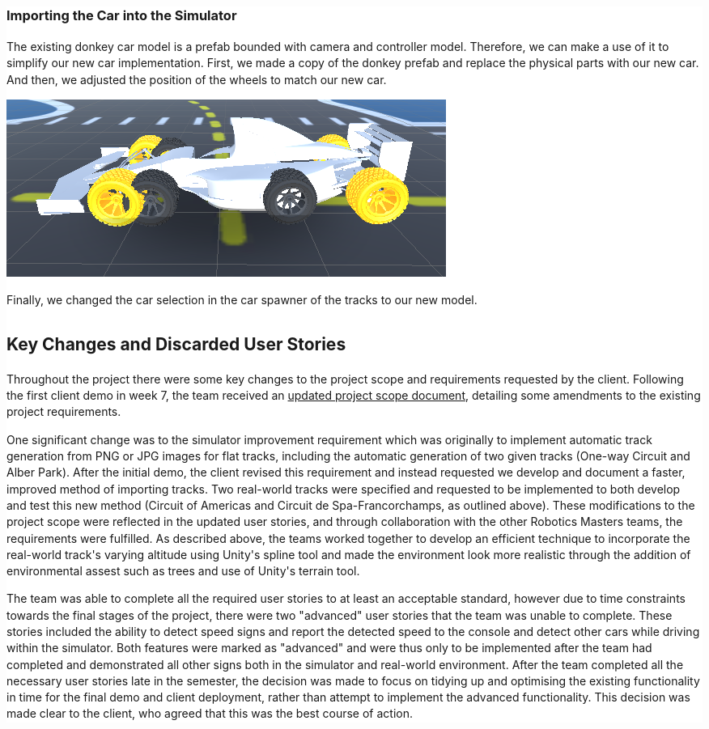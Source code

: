 ### Importing the Car into the Simulator

The existing donkey car model is a prefab bounded with camera and controller model. Therefore, we can make a use of it to simplify our new car implementation. First, we made a copy of the donkey prefab and replace the physical parts with our new car. And then, we adjusted the position of the wheels to match our new car.

![](../images/car_wheels.png)

Finally, we changed the car selection in the car spawner of the tracks to our new model.

## Key Changes and Discarded User Stories

Throughout the project there were some key changes to the project scope and requirements requested by the client. Following the first client demo in week 7, the team received an [updated project scope document](https://bytebucket.org/jarodreynolds/comp3888_t15a_group4/wiki/CP31%20and%20CP32%20-%20Further%20Scope%20Information%20for%20Simulator.pdf?token=772fe9b06575e008faeeda5170c2f7316146007d&rev=be33faf810e15750df077a944fb403121bc623d8), detailing some amendments to the existing project requirements.

One significant change was to the simulator improvement requirement which was originally to implement automatic track generation from PNG or JPG images for flat tracks, including the automatic generation of two given tracks (One-way Circuit and Alber Park). After the initial demo, the client revised this requirement and instead requested we develop and document a faster, improved method of importing tracks. Two real-world tracks were specified and requested to be implemented to both develop and test this new method (Circuit of Americas and Circuit de Spa-Francorchamps, as outlined above). These modifications to the project scope were reflected in the updated user stories, and through collaboration with the other Robotics Masters teams, the requirements were fulfilled. As described above, the teams worked together to develop an efficient technique to incorporate the real-world track's varying altitude using Unity's spline tool and made the environment look more realistic through the addition of environmental assest such as trees and use of Unity's terrain tool.

The team was able to complete all the required user stories to at least an acceptable standard, however due to time constraints towards the final stages of the project, there were two "advanced" user stories that the team was unable to complete. These stories included the ability to detect speed signs and report the detected speed to the console and detect other cars while driving within the simulator. Both features were marked as "advanced" and were thus only to be implemented after the team had completed and demonstrated all other signs both in the simulator and real-world environment. After the team completed all the necessary user stories late in the semester, the decision was made to focus on tidying up and optimising the existing functionality in time for the final demo and client deployment, rather than attempt to implement the advanced functionality. This decision was made clear to the client, who agreed that this was the best course of action.
